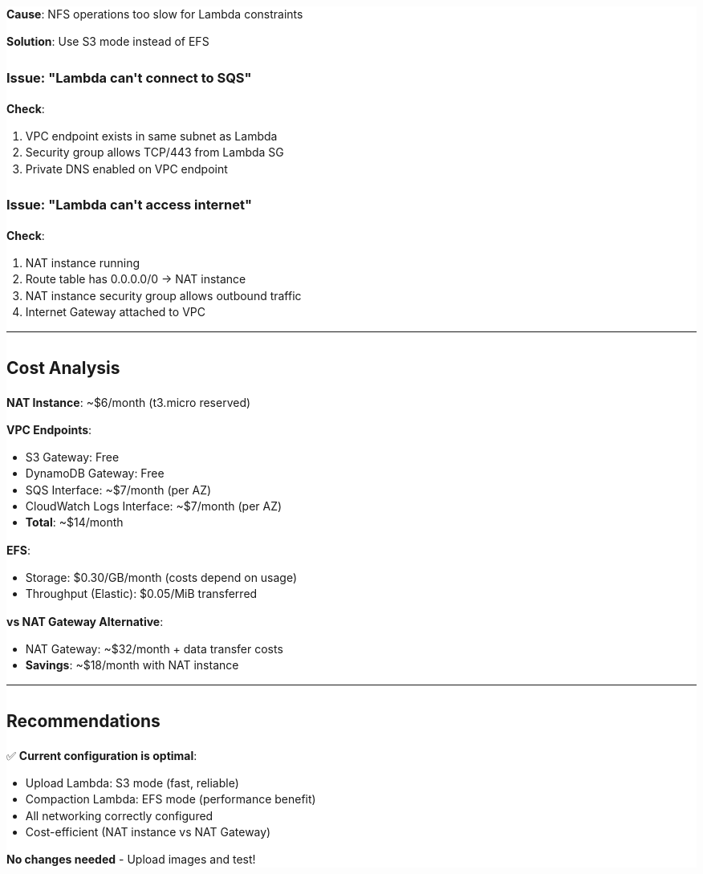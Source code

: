 **Cause**: NFS operations too slow for Lambda constraints

**Solution**: Use S3 mode instead of EFS

### Issue: "Lambda can't connect to SQS"

**Check**:
1. VPC endpoint exists in same subnet as Lambda
2. Security group allows TCP/443 from Lambda SG
3. Private DNS enabled on VPC endpoint

### Issue: "Lambda can't access internet"

**Check**:
1. NAT instance running
2. Route table has 0.0.0.0/0 → NAT instance
3. NAT instance security group allows outbound traffic
4. Internet Gateway attached to VPC

---

## Cost Analysis

**NAT Instance**: ~$6/month (t3.micro reserved)

**VPC Endpoints**:
- S3 Gateway: Free
- DynamoDB Gateway: Free
- SQS Interface: ~$7/month (per AZ)
- CloudWatch Logs Interface: ~$7/month (per AZ)
- **Total**: ~$14/month

**EFS**: 
- Storage: $0.30/GB/month (costs depend on usage)
- Throughput (Elastic): $0.05/MiB transferred

**vs NAT Gateway Alternative**:
- NAT Gateway: ~$32/month + data transfer costs
- **Savings**: ~$18/month with NAT instance

---

## Recommendations

✅ **Current configuration is optimal**:
- Upload Lambda: S3 mode (fast, reliable)
- Compaction Lambda: EFS mode (performance benefit)
- All networking correctly configured
- Cost-efficient (NAT instance vs NAT Gateway)

**No changes needed** - Upload images and test!

